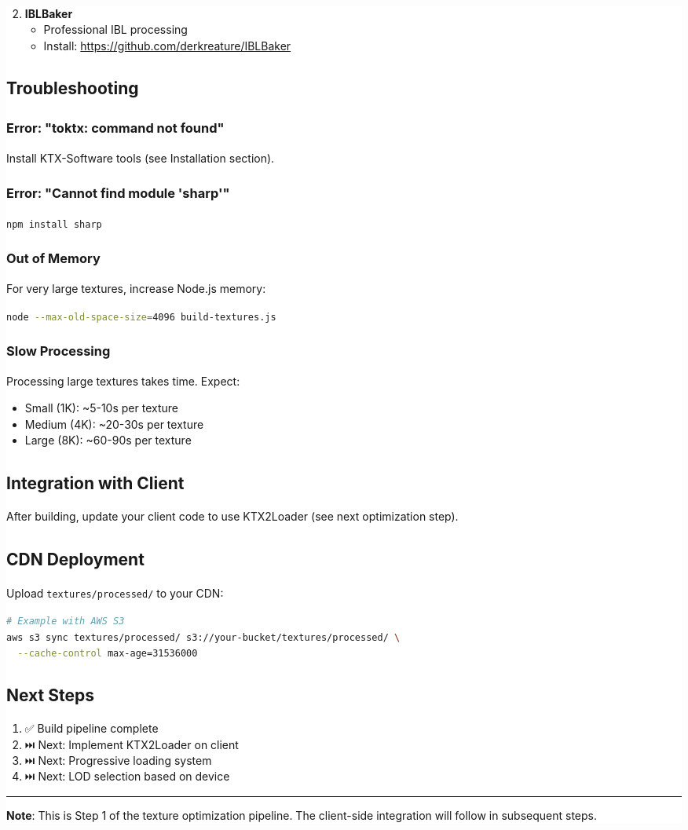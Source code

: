 2. **IBLBaker**
   - Professional IBL processing
   - Install: https://github.com/derkreature/IBLBaker

## Troubleshooting

### Error: "toktx: command not found"

Install KTX-Software tools (see Installation section).

### Error: "Cannot find module 'sharp'"

```bash
npm install sharp
```

### Out of Memory

For very large textures, increase Node.js memory:

```bash
node --max-old-space-size=4096 build-textures.js
```

### Slow Processing

Processing large textures takes time. Expect:
- Small (1K): ~5-10s per texture
- Medium (4K): ~20-30s per texture
- Large (8K): ~60-90s per texture

## Integration with Client

After building, update your client code to use KTX2Loader (see next optimization step).

## CDN Deployment

Upload `textures/processed/` to your CDN:

```bash
# Example with AWS S3
aws s3 sync textures/processed/ s3://your-bucket/textures/processed/ \
  --cache-control max-age=31536000
```

## Next Steps

1. ✅ Build pipeline complete
2. ⏭️ Next: Implement KTX2Loader on client
3. ⏭️ Next: Progressive loading system
4. ⏭️ Next: LOD selection based on device

---

**Note**: This is Step 1 of the texture optimization pipeline. The client-side integration will follow in subsequent steps.
